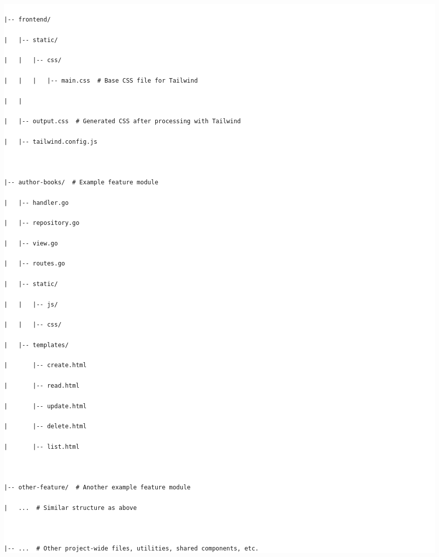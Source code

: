 ```

|-- frontend/

|   |-- static/

|   |   |-- css/

|   |   |   |-- main.css  # Base CSS file for Tailwind

|   |

|   |-- output.css  # Generated CSS after processing with Tailwind

|   |-- tailwind.config.js

  

|-- author-books/  # Example feature module

|   |-- handler.go

|   |-- repository.go

|   |-- view.go

|   |-- routes.go

|   |-- static/

|   |   |-- js/

|   |   |-- css/

|   |-- templates/

|       |-- create.html

|       |-- read.html

|       |-- update.html

|       |-- delete.html

|       |-- list.html

  

|-- other-feature/  # Another example feature module

|   ...  # Similar structure as above

  

|-- ...  # Other project-wide files, utilities, shared components, etc.

```
